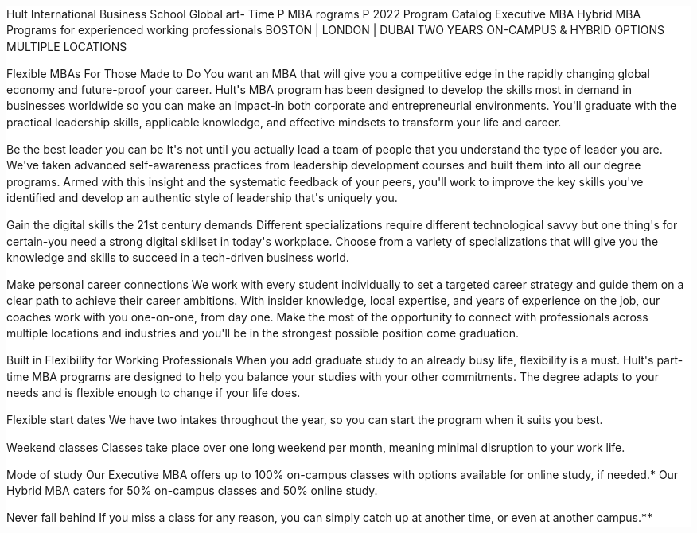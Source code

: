 Hult International Business School
Global
art- Time P
MBA
rograms P
2022 Program Catalog
Executive MBA Hybrid MBA
Programs for experienced working professionals
BOSTON  |  LONDON  |  DUBAI
TWO YEARS     ON-CAMPUS & HYBRID OPTIONS     MULTIPLE LOCATIONS

Flexible MBAs For Those Made to Do
You want an MBA that will give you a competitive edge in the rapidly changing global economy and future-proof your career. Hult's MBA program has been designed to develop the skills most in demand in businesses worldwide so you can make an impact-in both corporate and entrepreneurial environments. You'll graduate with the practical leadership skills, applicable knowledge, and effective mindsets to transform your life and career.

Be the best leader you can be
It's not until you actually lead a team of people that you understand the type of leader you are. We've taken advanced self-awareness practices from leadership development courses and built them into all our degree programs. Armed with this insight and the systematic feedback of your peers, you'll work to improve the key skills you've identified and develop an authentic style of leadership that's uniquely you.

Gain the digital skills the 21st century demands
Different specializations require different technological savvy but one thing's for certain-you need a strong digital skillset in today's workplace. Choose from a variety of specializations that will give you the knowledge and skills to succeed in a tech-driven business world.

Make personal career connections
We work with every student individually to set a targeted career strategy and guide them on a clear path to achieve their career ambitions. With insider knowledge, local expertise, and years of experience on the job, our coaches work with you one-on-one, from day one. Make the most of the opportunity to connect with professionals across multiple locations and industries and you'll be in the strongest possible position come graduation.

Built in Flexibility for Working Professionals
When you add graduate study to an already busy life, flexibility is a must. Hult's part-time MBA programs are designed to help you balance your studies with your other commitments. The degree adapts to your needs and is flexible enough to change if your life does.

Flexible start dates
We have two intakes throughout the year, so you can start the program when it suits you best.

Weekend classes
Classes take place over one long weekend per month, meaning minimal disruption to your work life.

Mode of study
Our Executive MBA offers up to 100% on-campus classes with options available for online study, if needed.* Our Hybrid MBA caters for 50% on-campus classes and 50% online study.

Never fall behind
If you miss a class for any reason, you can simply catch up at another time, or even at another campus.**
